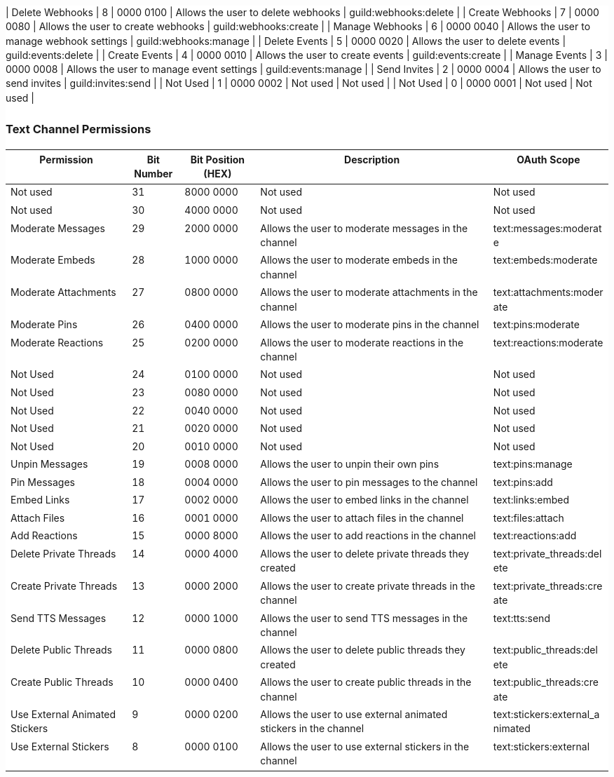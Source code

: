 | Delete Webhooks | 8          | 0000 0100          | Allows the user to delete webhooks                                                          | guild:webhooks:delete |
| Create Webhooks | 7          | 0000 0080          | Allows the user to create webhooks                                                          | guild:webhooks:create |
| Manage Webhooks | 6          | 0000 0040          | Allows the user to manage webhook settings                                                  | guild:webhooks:manage |
| Delete Events   | 5          | 0000 0020          | Allows the user to delete events                                                            | guild:events:delete   |
| Create Events   | 4          | 0000 0010          | Allows the user to create events                                                            | guild:events:create   |
| Manage Events   | 3          | 0000 0008          | Allows the user to manage event settings                                                    | guild:events:manage   |
| Send Invites    | 2          | 0000 0004          | Allows the user to send invites                                                             | guild:invites:send    |
| Not Used        | 1          | 0000 0002          | Not used                                                                                    | Not used              |
| Not Used        | 0          | 0000 0001          | Not used                                                                                    | Not used              |

### Text Channel Permissions

| Permission                     | Bit Number | Bit Position (HEX) | Description                                                      | OAuth Scope                     |
|--------------------------------|------------|--------------------|------------------------------------------------------------------|---------------------------------|
| Not used                       | 31         | 8000 0000          | Not used                                                         | Not used                        |
| Not used                       | 30         | 4000 0000          | Not used                                                         | Not used                        |
| Moderate Messages              | 29         | 2000 0000          | Allows the user to moderate messages in the channel              | text:messages:moderate          |
| Moderate Embeds                | 28         | 1000 0000          | Allows the user to moderate embeds in the channel                | text:embeds:moderate            |
| Moderate Attachments           | 27         | 0800 0000          | Allows the user to moderate attachments in the channel           | text:attachments:moderate       |
| Moderate Pins                  | 26         | 0400 0000          | Allows the user to moderate pins in the channel                  | text:pins:moderate              |
| Moderate Reactions             | 25         | 0200 0000          | Allows the user to moderate reactions in the channel             | text:reactions:moderate         |
| Not Used                       | 24         | 0100 0000          | Not used                                                         | Not used                        |
| Not Used                       | 23         | 0080 0000          | Not used                                                         | Not used                        |
| Not Used                       | 22         | 0040 0000          | Not used                                                         | Not used                        |
| Not Used                       | 21         | 0020 0000          | Not used                                                         | Not used                        |
| Not Used                       | 20         | 0010 0000          | Not used                                                         | Not used                        |
| Unpin Messages                 | 19         | 0008 0000          | Allows the user to unpin their own pins                          | text:pins:manage                |
| Pin Messages                   | 18         | 0004 0000          | Allows the user to pin messages to the channel                   | text:pins:add                   |
| Embed Links                    | 17         | 0002 0000          | Allows the user to embed links in the channel                    | text:links:embed                |
| Attach Files                   | 16         | 0001 0000          | Allows the user to attach files in the channel                   | text:files:attach               |
| Add Reactions                  | 15         | 0000 8000          | Allows the user to add reactions in the channel                  | text:reactions:add              |
| Delete Private Threads         | 14         | 0000 4000          | Allows the user to delete private threads they created           | text:private_threads:delete     |
| Create Private Threads         | 13         | 0000 2000          | Allows the user to create private threads in the channel         | text:private_threads:create     |
| Send TTS Messages              | 12         | 0000 1000          | Allows the user to send TTS messages in the channel              | text:tts:send                   |
| Delete Public Threads          | 11         | 0000 0800          | Allows the user to delete public threads they created            | text:public_threads:delete      |
| Create Public Threads          | 10         | 0000 0400          | Allows the user to create public threads in the channel          | text:public_threads:create      |
| Use External Animated Stickers | 9          | 0000 0200          | Allows the user to use external animated stickers in the channel | text:stickers:external_animated |
| Use External Stickers          | 8          | 0000 0100          | Allows the user to use external stickers in the channel          | text:stickers:external          |